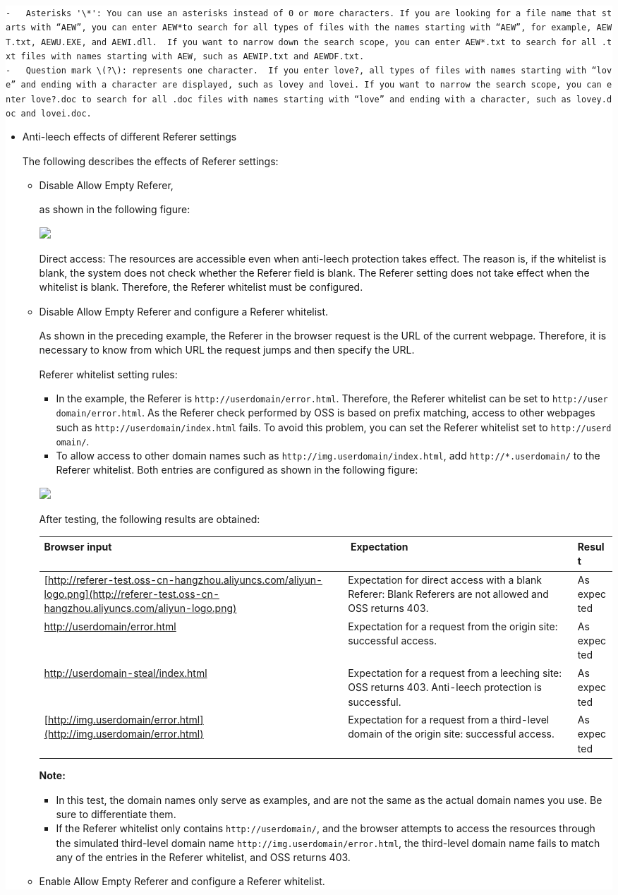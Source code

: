     -   Asterisks '\*': You can use an asterisks instead of 0 or more characters. If you are looking for a file name that starts with “AEW”, you can enter AEW*to search for all types of files with the names starting with “AEW”, for example, AEWT.txt, AEWU.EXE, and AEWI.dll.  If you want to narrow down the search scope, you can enter AEW*.txt to search for all .txt files with names starting with AEW, such as AEWIP.txt and AEWDF.txt.
    -   Question mark \(?\): represents one character.  If you enter love?, all types of files with names starting with “love” and ending with a character are displayed, such as lovey and lovei. If you want to narrow the search scope, you can enter love?.doc to search for all .doc files with names starting with “love” and ending with a character, such as lovey.doc and lovei.doc.
-   Anti-leech effects of different Referer settings

    The following describes the effects of Referer settings:

    -   Disable Allow Empty Referer, 

        as shown in the following figure:

        ![](http://static-aliyun-doc.oss-cn-hangzhou.aliyuncs.com/assets/img/4411/1701_en-US.png)

        Direct access: The resources are accessible even when anti-leech protection takes effect. The reason is, if the whitelist is blank, the system does not check whether the Referer field is blank. The Referer setting does not take effect when the whitelist is blank. Therefore, the Referer whitelist must be configured.

    -   Disable Allow Empty Referer and configure a Referer whitelist.

        As shown in the preceding example, the Referer in the browser request is the URL of the current webpage. Therefore, it is necessary to know from which URL the request jumps and then specify the URL.

        Referer whitelist setting rules:

        -   In the example, the Referer is `http://userdomain/error.html`. Therefore, the Referer whitelist can be set to `http://userdomain/error.html`. As the Referer check performed by OSS is based on prefix matching, access to other webpages such as `http://userdomain/index.html` fails. To avoid this problem, you can set the Referer whitelist set to `http://userdomain/`.
        -   To allow access to other domain names such as `http://img.userdomain/index.html`, add `http://*.userdomain/` to the Referer whitelist.
        Both entries are configured as shown in the following figure:

        ![](http://static-aliyun-doc.oss-cn-hangzhou.aliyuncs.com/assets/img/4411/1702_en-US.png)

        After testing, the following results are obtained:

        |Browser input| Expectation|Result|
        |:------------|:-----------|:-----|
        |[http://referer-test.oss-cn-hangzhou.aliyuncs.com/aliyun-logo.png](http://referer-test.oss-cn-hangzhou.aliyuncs.com/aliyun-logo.png)|Expectation for direct access with a blank Referer: Blank Referers are not allowed and OSS returns 403.|As expected|
        |[http://userdomain/error.html](http://userdomain/error.html)|Expectation for a request from the origin site: successful access.|As expected|
        |[http://userdomain-steal/index.html](http://userdomain-steal/index.html)|Expectation for a request from a leeching site: OSS returns 403. Anti-leech protection is successful.|As expected|
        |[http://img.userdomain/error.html](http://img.userdomain/error.html)|Expectation for a request from a third-level domain of the origin site: successful access.|As expected|

        **Note:** 

        -   In this test, the domain names only serve as examples, and are not the same as the actual domain names you use. Be sure to differentiate them.
        -   If the Referer whitelist only contains `http://userdomain/`, and the browser attempts to access the resources through the simulated third-level domain name `http://img.userdomain/error.html`, the third-level domain name fails to match any of the entries in the Referer whitelist, and OSS returns 403.
    -   Enable Allow Empty Referer and configure a Referer whitelist.
